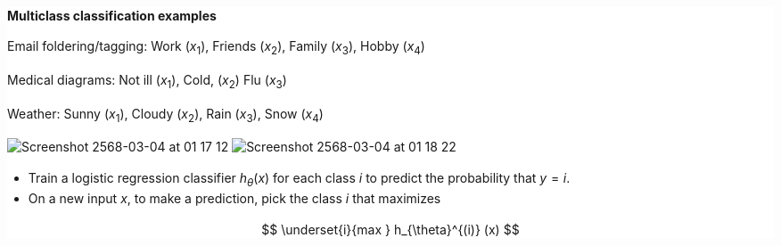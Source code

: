 **Multiclass classification examples**

Email foldering/tagging: Work ($x_1$), Friends ($x_2$), Family ($x_3$), Hobby ($x_4$)

Medical diagrams: Not ill ($x_1$), Cold, ($x_2$) Flu ($x_3$)

Weather: Sunny ($x_1$), Cloudy ($x_2$), Rain ($x_3$), Snow ($x_4$)

<img width="539" alt="Screenshot 2568-03-04 at 01 17 12" src="https://github.com/user-attachments/assets/c738e45f-beed-4597-8d37-c4e9cf005787" />

<img width="498" alt="Screenshot 2568-03-04 at 01 18 22" src="https://github.com/user-attachments/assets/140fc04b-7534-48eb-9e96-967c92c703d6" />

- Train a logistic regression classifier $h_\theta(x)$ for each class $i$ to predict the probability that $y = i$.
- On a new input $x$, to make a prediction, pick the class $i$ that maximizes

$$ \underset{i}{max } h_{\theta}^{(i)} (x) $$
